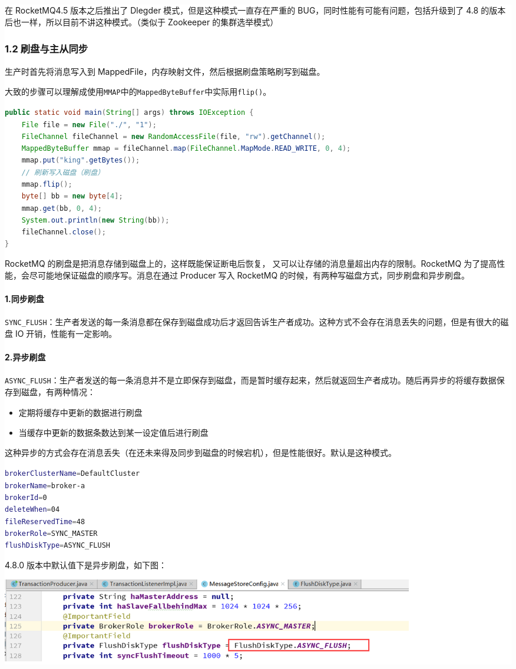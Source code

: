 在 RocketMQ4.5 版本之后推出了 Dlegder 模式，但是这种模式一直存在严重的 BUG，同时性能有可能有问题，包括升级到了 4.8 的版本后也一样，所以目前不讲这种模式。（类似于 Zookeeper 的集群选举模式）

### 1.2 刷盘与主从同步

生产时首先将消息写入到 MappedFile，内存映射文件，然后根据刷盘策略刷写到磁盘。

大致的步骤可以理解成使用`MMAP`中的`MappedByteBuffer`中实际用`flip()`。

```java
public static void main(String[] args) throws IOException {
    File file = new File("./", "1");
    FileChannel fileChannel = new RandomAccessFile(file, "rw").getChannel();
    MappedByteBuffer mmap = fileChannel.map(FileChannel.MapMode.READ_WRITE, 0, 4);
    mmap.put("king".getBytes());
    // 刷新写入磁盘（刷盘）
    mmap.flip();
    byte[] bb = new byte[4];
    mmap.get(bb, 0, 4);
    System.out.println(new String(bb));
    fileChannel.close();
}
```

RocketMQ 的刷盘是把消息存储到磁盘上的，这样既能保证断电后恢复， 又可以让存储的消息量超出内存的限制。RocketMQ 为了提高性能，会尽可能地保证磁盘的顺序写。消息在通过 Producer 写入 RocketMQ 的时候，有两种写磁盘方式，同步刷盘和异步刷盘。

#### 1.同步刷盘

`SYNC_FLUSH`：生产者发送的每一条消息都在保存到磁盘成功后才返回告诉生产者成功。这种方式不会存在消息丢失的问题，但是有很大的磁盘 IO 开销，性能有一定影响。

#### 2.异步刷盘

`ASYNC_FLUSH`：生产者发送的每一条消息并不是立即保存到磁盘，而是暂时缓存起来，然后就返回生产者成功。随后再异步的将缓存数据保存到磁盘，有两种情况：

- 定期将缓存中更新的数据进行刷盘

- 当缓存中更新的数据条数达到某一设定值后进行刷盘

这种异步的方式会存在消息丢失（在还未来得及同步到磁盘的时候宕机），但是性能很好。默认是这种模式。

```bash
brokerClusterName=DefaultCluster
brokerName=broker-a
brokerId=0
deleteWhen=04
fileReservedTime=48
brokerRole=SYNC_MASTER
flushDiskType=ASYNC_FLUSH
```

4.8.0 版本中默认值下是异步刷盘，如下图：

<img src="img/image-20220517193538881.png" alt="image-20220517193538881" style="zoom:67%;" />
